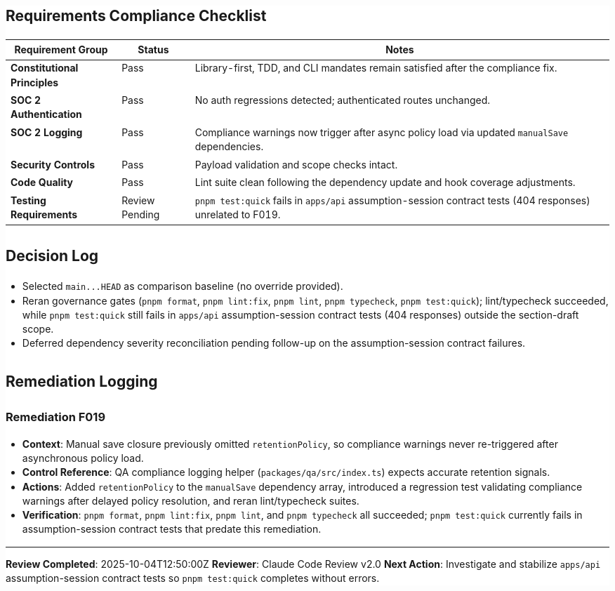 ## Requirements Compliance Checklist

| Requirement Group             | Status         | Notes                                                                                                      |
| ----------------------------- | -------------- | ---------------------------------------------------------------------------------------------------------- |
| **Constitutional Principles** | Pass           | Library-first, TDD, and CLI mandates remain satisfied after the compliance fix.                            |
| **SOC 2 Authentication**      | Pass           | No auth regressions detected; authenticated routes unchanged.                                              |
| **SOC 2 Logging**             | Pass           | Compliance warnings now trigger after async policy load via updated `manualSave` dependencies.             |
| **Security Controls**         | Pass           | Payload validation and scope checks intact.                                                                |
| **Code Quality**              | Pass           | Lint suite clean following the dependency update and hook coverage adjustments.                            |
| **Testing Requirements**      | Review Pending | `pnpm test:quick` fails in `apps/api` assumption-session contract tests (404 responses) unrelated to F019. |

## Decision Log

- Selected `main...HEAD` as comparison baseline (no override provided).
- Reran governance gates (`pnpm format`, `pnpm lint:fix`, `pnpm lint`,
  `pnpm typecheck`, `pnpm test:quick`); lint/typecheck succeeded, while
  `pnpm test:quick` still fails in `apps/api` assumption-session contract tests
  (404 responses) outside the section-draft scope.
- Deferred dependency severity reconciliation pending follow-up on the
  assumption-session contract failures.

## Remediation Logging

### Remediation F019

- **Context**: Manual save closure previously omitted `retentionPolicy`, so
  compliance warnings never re-triggered after asynchronous policy load.
- **Control Reference**: QA compliance logging helper
  (`packages/qa/src/index.ts`) expects accurate retention signals.
- **Actions**: Added `retentionPolicy` to the `manualSave` dependency array,
  introduced a regression test validating compliance warnings after delayed
  policy resolution, and reran lint/typecheck suites.
- **Verification**: `pnpm format`, `pnpm lint:fix`, `pnpm lint`, and
  `pnpm typecheck` all succeeded; `pnpm test:quick` currently fails in
  assumption-session contract tests that predate this remediation.

---

**Review Completed**: 2025-10-04T12:50:00Z **Reviewer**: Claude Code Review v2.0
**Next Action**: Investigate and stabilize `apps/api` assumption-session
contract tests so `pnpm test:quick` completes without errors.

